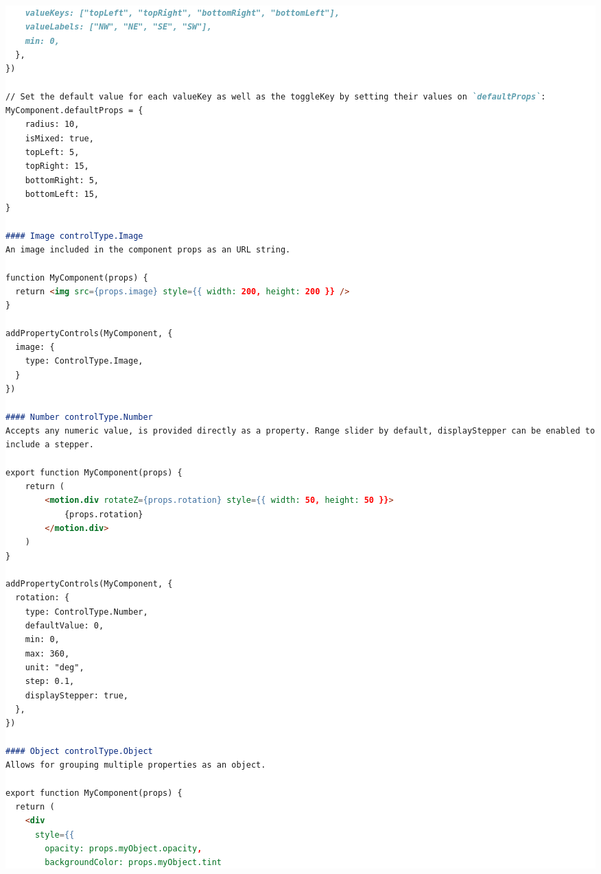 ```markdown
    valueKeys: ["topLeft", "topRight", "bottomRight", "bottomLeft"],
    valueLabels: ["NW", "NE", "SE", "SW"],
    min: 0,
  },
})

// Set the default value for each valueKey as well as the toggleKey by setting their values on `defaultProps`:
MyComponent.defaultProps = {
    radius: 10,
    isMixed: true,
    topLeft: 5,
    topRight: 15,
    bottomRight: 5,
    bottomLeft: 15,
}

#### Image controlType.Image
An image included in the component props as an URL string.

function MyComponent(props) {
  return <img src={props.image} style={{ width: 200, height: 200 }} />
}

addPropertyControls(MyComponent, {
  image: {
    type: ControlType.Image,
  }
})

#### Number controlType.Number
Accepts any numeric value, is provided directly as a property. Range slider by default, displayStepper can be enabled to include a stepper.

export function MyComponent(props) {
    return (
        <motion.div rotateZ={props.rotation} style={{ width: 50, height: 50 }}>
            {props.rotation}
        </motion.div>
    )
}

addPropertyControls(MyComponent, {
  rotation: {
    type: ControlType.Number,
    defaultValue: 0,
    min: 0,
    max: 360,
    unit: "deg",
    step: 0.1,
    displayStepper: true,
  },
})

#### Object controlType.Object
Allows for grouping multiple properties as an object.

export function MyComponent(props) {
  return (
    <div 
      style={{ 
        opacity: props.myObject.opacity,
        backgroundColor: props.myObject.tint
```